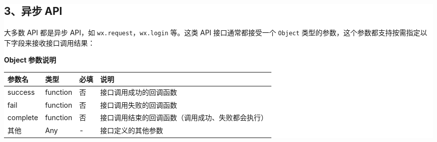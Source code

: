 ## 3、异步 API

大多数 API 都是异步 API，如 `wx.request`，`wx.login` 等。这类 API 接口通常都接受一个 `Object` 类型的参数，这个参数都支持按需指定以下字段来接收接口调用结果：

**Object 参数说明**

| 参数名   | 类型     | 必填 | 说明                                             |
| :------- | :------- | :--- | :----------------------------------------------- |
| success  | function | 否   | 接口调用成功的回调函数                           |
| fail     | function | 否   | 接口调用失败的回调函数                           |
| complete | function | 否   | 接口调用结束的回调函数（调用成功、失败都会执行） |
| 其他     | Any      | -    | 接口定义的其他参数                               |



















